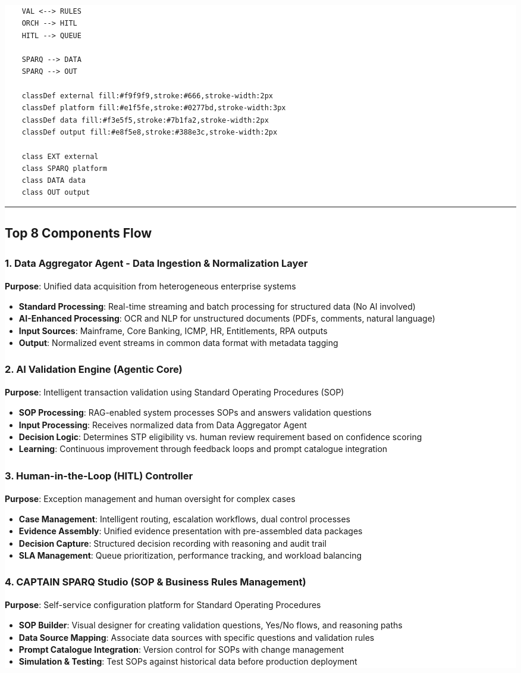 ```mermaid
    VAL <--> RULES
    ORCH --> HITL
    HITL --> QUEUE
    
    SPARQ --> DATA
    SPARQ --> OUT
    
    classDef external fill:#f9f9f9,stroke:#666,stroke-width:2px
    classDef platform fill:#e1f5fe,stroke:#0277bd,stroke-width:3px
    classDef data fill:#f3e5f5,stroke:#7b1fa2,stroke-width:2px
    classDef output fill:#e8f5e8,stroke:#388e3c,stroke-width:2px
    
    class EXT external
    class SPARQ platform
    class DATA data
    class OUT output
```

---

## Top 8 Components Flow

### 1. Data Aggregator Agent - Data Ingestion & Normalization Layer
**Purpose**: Unified data acquisition from heterogeneous enterprise systems
- **Standard Processing**: Real-time streaming and batch processing for structured data (No AI involved)
- **AI-Enhanced Processing**: OCR and NLP for unstructured documents (PDFs, comments, natural language)
- **Input Sources**: Mainframe, Core Banking, ICMP, HR, Entitlements, RPA outputs
- **Output**: Normalized event streams in common data format with metadata tagging

### 2. AI Validation Engine (Agentic Core)
**Purpose**: Intelligent transaction validation using Standard Operating Procedures (SOP)
- **SOP Processing**: RAG-enabled system processes SOPs and answers validation questions
- **Input Processing**: Receives normalized data from Data Aggregator Agent
- **Decision Logic**: Determines STP eligibility vs. human review requirement based on confidence scoring
- **Learning**: Continuous improvement through feedback loops and prompt catalogue integration

### 3. Human-in-the-Loop (HITL) Controller
**Purpose**: Exception management and human oversight for complex cases
- **Case Management**: Intelligent routing, escalation workflows, dual control processes
- **Evidence Assembly**: Unified evidence presentation with pre-assembled data packages
- **Decision Capture**: Structured decision recording with reasoning and audit trail
- **SLA Management**: Queue prioritization, performance tracking, and workload balancing

### 4. CAPTAIN SPARQ Studio (SOP & Business Rules Management)
**Purpose**: Self-service configuration platform for Standard Operating Procedures
- **SOP Builder**: Visual designer for creating validation questions, Yes/No flows, and reasoning paths
- **Data Source Mapping**: Associate data sources with specific questions and validation rules
- **Prompt Catalogue Integration**: Version control for SOPs with change management
- **Simulation & Testing**: Test SOPs against historical data before production deployment
